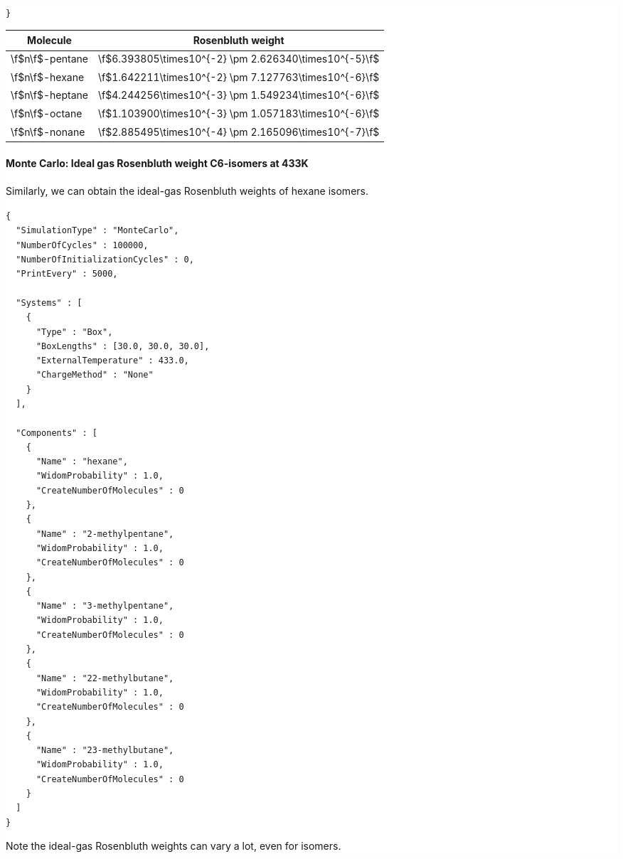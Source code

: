 ```
}
```

| Molecule        | Rosenbluth weight                             |
|-----------------|-----------------------------------------------|
|\f$n\f$-pentane  | \f$6.393805\times10^{-2} \pm  2.626340\times10^{-5}\f$ |
|\f$n\f$-hexane   | \f$1.642211\times10^{-2} \pm  7.127763\times10^{-6}\f$ |
|\f$n\f$-heptane  | \f$4.244256\times10^{-3} \pm  1.549234\times10^{-6}\f$ |
|\f$n\f$-octane   | \f$1.103900\times10^{-3} \pm  1.057183\times10^{-6}\f$ |
|\f$n\f$-nonane   | \f$2.885495\times10^{-4} \pm  2.165096\times10^{-7}\f$ |

#### Monte Carlo: Ideal gas Rosenbluth weight C6-isomers at 433K<a name="Example_auxillary_3"></a>

Similarly, we can obtain the ideal-gas Rosenbluth weights of hexane isomers.
```
{
  "SimulationType" : "MonteCarlo",
  "NumberOfCycles" : 100000,
  "NumberOfInitializationCycles" : 0,
  "PrintEvery" : 5000,

  "Systems" : [
    {
      "Type" : "Box",
      "BoxLengths" : [30.0, 30.0, 30.0],
      "ExternalTemperature" : 433.0,
      "ChargeMethod" : "None"
    }
  ],

  "Components" : [
    {
      "Name" : "hexane",
      "WidomProbability" : 1.0,
      "CreateNumberOfMolecules" : 0
    },
    {
      "Name" : "2-methylpentane",
      "WidomProbability" : 1.0,
      "CreateNumberOfMolecules" : 0
    },
    {
      "Name" : "3-methylpentane",
      "WidomProbability" : 1.0,
      "CreateNumberOfMolecules" : 0
    },
    {
      "Name" : "22-methylbutane",
      "WidomProbability" : 1.0,
      "CreateNumberOfMolecules" : 0
    },
    {
      "Name" : "23-methylbutane",
      "WidomProbability" : 1.0,
      "CreateNumberOfMolecules" : 0
    }
  ]
}
```
Note the ideal-gas Rosenbluth weights can vary a lot, even for isomers.
